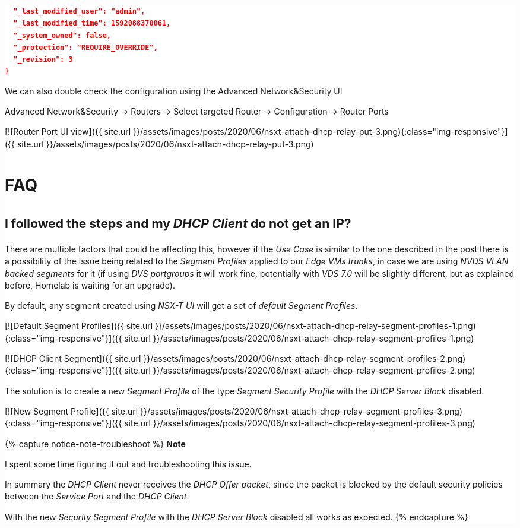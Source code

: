   ```json
    "_last_modified_user": "admin",
    "_last_modified_time": 1592088370061,
    "_system_owned": false,
    "_protection": "REQUIRE_OVERRIDE",
    "_revision": 3
  }
  ```

  We can also double check the configuration using the Advanced Network&Security UI

  Advanced Network&Security -> Routers -> Select targeted Router -> Configuration -> Router Ports

  [![Router Port UI view]({{ site.url }}/assets/images/posts/2020/06/nsxt-attach-dhcp-relay-put-3.png){:class="img-responsive"}]({{ site.url }}/assets/images/posts/2020/06/nsxt-attach-dhcp-relay-put-3.png)

# FAQ

## I followed the steps and my _DHCP Client_ do not get an IP?

There are multiple factors that could be affecting this, however if the _Use Case_ is similar to the one described in the post there is a possibility of the issue being related to the _Segment Profiles_ applied to our _Edge VMs trunks_, in case we are using _NVDS VLAN backed segments_ for it (if using _DVS portgroups_ it will work fine, potentially with _VDS 7.0_ will be slightly different, but as explained before, Homelab is waiting for an upgrade).

By default, any segment created using _NSX-T UI_ will get a set of _default Segment Profiles_.

[![Default Segment Profiles]({{ site.url }}/assets/images/posts/2020/06/nsxt-attach-dhcp-relay-segment-profiles-1.png){:class="img-responsive"}]({{ site.url }}/assets/images/posts/2020/06/nsxt-attach-dhcp-relay-segment-profiles-1.png)

[![DHCP Client Segment]({{ site.url }}/assets/images/posts/2020/06/nsxt-attach-dhcp-relay-segment-profiles-2.png){:class="img-responsive"}]({{ site.url }}/assets/images/posts/2020/06/nsxt-attach-dhcp-relay-segment-profiles-2.png)

The solution is to create a new _Segment Profile_ of the type _Segment Security Profile_ with the _DHCP Server Block_ disabled.

[![New Segment Profile]({{ site.url }}/assets/images/posts/2020/06/nsxt-attach-dhcp-relay-segment-profiles-3.png){:class="img-responsive"}]({{ site.url }}/assets/images/posts/2020/06/nsxt-attach-dhcp-relay-segment-profiles-3.png)

{% capture notice-note-troubleshoot %}
**Note**

I spent some time figuring it out and troubleshooting this issue.

In summary the _DHCP Client_ never receives the _DHCP Offer packet_, since the packet is blocked by the default security policies between the _Service Port_ and the _DHCP Client_.

With the new _Security Segment Profile_ with the _DHCP Server Block_ disabled all works as expected.
{% endcapture %}
